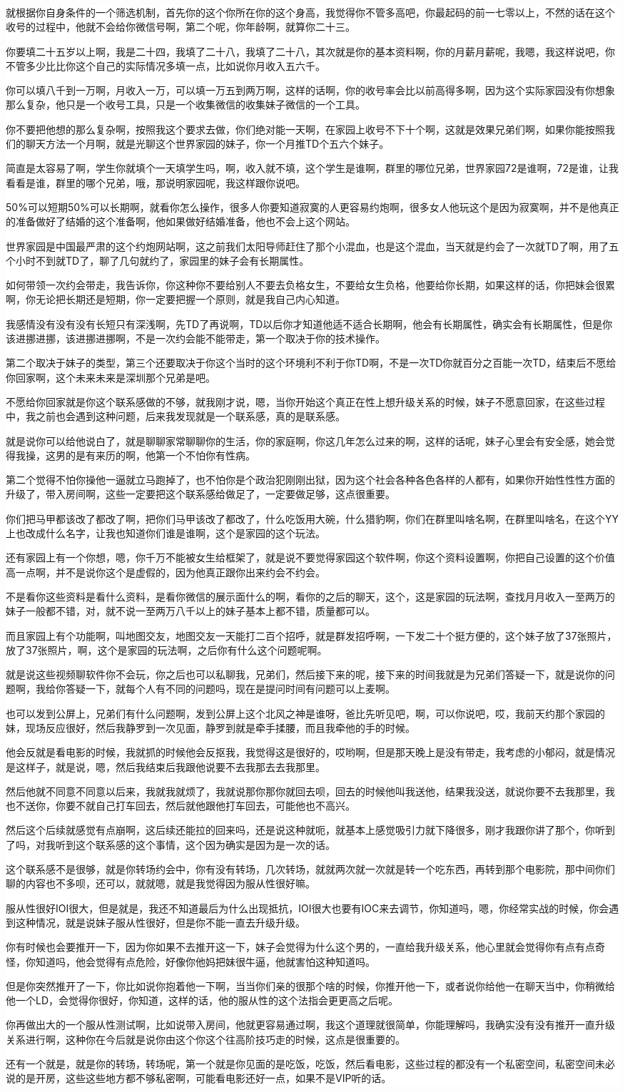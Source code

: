 就根据你自身条件的一个筛选机制，首先你的这个你所在你的这个身高，我觉得你不管多高吧，你最起码的前一七零以上，不然的话在这个收号的过程中，他就不会给你微信号啊，第二个呢，你年龄啊，就算你二十三。

你要填二十五岁以上啊，我是二十四，我填了二十八，我填了二十八，其次就是你的基本资料啊，你的月薪月薪呢，我嗯，我这样说吧，你不管多少比比你这个自己的实际情况多填一点，比如说你月收入五六千。

你可以填八千到一万啊，月收入一万，可以填一万五到两万啊，这样的话啊，你的收号率会比以前高得多啊，因为这个实际家园没有你想象那么复杂，他只是一个收号工具，只是一个收集微信的收集妹子微信的一个工具。

你不要把他想的那么复杂啊，按照我这个要求去做，你们绝对能一天啊，在家园上收号不下十个啊，这就是效果兄弟们啊，如果你能按照我们的聊天方法一个月啊，就是光聊这个世界家园的妹子，你一个月推TD个五六个妹子。

简直是太容易了啊，学生你就填个一天填学生吗，啊，收入就不填，这个学生是谁啊，群里的哪位兄弟，世界家园72是谁啊，72是谁，让我看看是谁，群里的哪个兄弟，哦，那说明家园呢，我这样跟你说吧。

50%可以短期50%可以长期啊，就看你怎么操作，很多人你要知道寂寞的人更容易约炮啊，很多女人他玩这个是因为寂寞啊，并不是他真正的准备做好了结婚的这个准备啊，他如果做好结婚准备，他也不会上这个网站。

世界家园是中国最严肃的这个约炮网站啊，这之前我们太阳导师赶住了那个小混血，也是这个混血，当天就是约会了一次就TD了啊，用了五个小时不到就TD了，聊了几句就约了，家园里的妹子会有长期属性。

如何带领一次约会带走，我告诉你，你这种你不要给别人不要去负格女生，不要给女生负格，他要给你长期，如果这样的话，你把妹会很累啊，你无论把长期还是短期，你一定要把握一个原则，就是我自己内心知道。

我感情没有没有没有长短只有深浅啊，先TD了再说啊，TD以后你才知道他适不适合长期啊，他会有长期属性，确实会有长期属性，但是你该进挪进挪，该进挪进挪啊，不是一次约会能不能带走，第一个取决于你的技术操作。

第二个取决于妹子的类型，第三个还要取决于你这个当时的这个环境利不利于你TD啊，不是一次TD你就百分之百能一次TD，结束后不愿给你回家啊，这个未来未来是深圳那个兄弟是吧。

不愿给你回家就是你这个联系感做的不够，就我刚才说，嗯，当你开始这个真正在性上想升级关系的时候，妹子不愿意回家，在这些过程中，我之前也会遇到这种问题，后来我发现就是一个联系感，真的是联系感。

就是说你可以给他说白了，就是聊聊家常聊聊你的生活，你的家庭啊，你这几年怎么过来的啊，这样的话呢，妹子心里会有安全感，她会觉得我操，这男的是有来历的啊，他第一个不怕你有性病。

第二个觉得不怕你操他一逼就立马跑掉了，也不怕你是个政治犯刚刚出狱，因为这个社会各种各色各样的人都有，如果你开始性性性方面的升级了，带入房间啊，这些一定要把这个联系感给做足了，一定要做足够，这点很重要。

你们把马甲都该改了都改了啊，把你们马甲该改了都改了，什么吃饭用大碗，什么猎豹啊，你们在群里叫啥名啊，在群里叫啥名，在这个YY上也改成什么名字，让我也知道你们谁是谁啊，这个是家园的这个玩法。

还有家园上有一个你想，嗯，你千万不能被女生给框架了，就是说不要觉得家园这个软件啊，你这个资料设置啊，你把自己设置的这个价值高一点啊，并不是说你这个是虚假的，因为他真正跟你出来约会不约会。

不是看你这些资料是看什么资料，是看你微信的展示面什么的啊，看你的之后的聊天，这个，这是家园的玩法啊，查找月月收入一至两万的妹子一般都不错，对，就不说一至两万八千以上的妹子基本上都不错，质量都可以。

而且家园上有个功能啊，叫地图交友，地图交友一天能打二百个招呼，就是群发招呼啊，一下发二十个挺方便的，这个妹子放了37张照片，放了37张照片，啊，这个是家园的玩法啊，之后你有什么这个问题呢啊。

就是说这些视频聊软件你不会玩，你之后也可以私聊我，兄弟们，然后接下来的呢，接下来的时间我就是为兄弟们答疑一下，就是说你的问题啊，我给你答疑一下，就每个人有不同的问题吗，现在是提问时间有问题可以上麦啊。

也可以发到公屏上，兄弟们有什么问题啊，发到公屏上这个北风之神是谁呀，爸比先听见吧，啊，可以你说吧，哎，我前天约那个家园的妹，现场反应很好，然后我静罗到一次见面，静罗到就是牵手揉腰，而且我牵他的手的时候。

他会反就是看电影的时候，我就抓的时候他会反抠我，我觉得这是很好的，哎哟啊，但是那天晚上是没有带走，我考虑的小郁闷，就是情况是这样子，就是说，嗯，然后我结束后我跟他说要不去我那去去我那里。

然后他就不同意不同意以后来，我就我就烦了，我就说那你那你就回去呗，回去的时候他叫我送他，结果我没送，就说你要不去我那里，我也不送你，你要不就自己打车回去，然后就他跟他打车回去，可能他也不高兴。

然后这个后续就感觉有点崩啊，这后续还能拉的回来吗，还是说这种就呃，就基本上感觉吸引力就下降很多，刚才我跟你讲了那个，你听到了吗，对我听到这个联系感的这个事情，这个因为确实是因为是一次的话。

这个联系感不是很够，就是你转场约会中，你有没有转场，几次转场，就就两次就一次就是转一个吃东西，再转到那个电影院，那中间你们聊的内容也不多呗，还可以，就就嗯，就是我觉得因为服从性很好嘛。

服从性很好IOI很大，但是就是，我还不知道最后为什么出现抵抗，IOI很大也要有IOC来去调节，你知道吗，嗯，你经常实战的时候，你会遇到这种情况，就是说妹子服从性很好，但是你不能一直去升级升级。

你有时候也会要推开一下，因为你如果不去推开这一下，妹子会觉得为什么这个男的，一直给我升级关系，他心里就会觉得你有点有点奇怪，你知道吗，他会觉得有点危险，好像你他妈把妹很牛逼，他就害怕这种知道吗。

但是你突然推开了一下，你比如说你抱着他一下啊，当当你们亲的很那个啥的时候，你推开他一下，或者说你给他一在聊天当中，你稍微给他一个LD，会觉得你很好，你知道，这样的话，他的服从性的这个法指会更更高之后呢。

你再做出大的一个服从性测试啊，比如说带入房间，他就更容易通过啊，我这个道理就很简单，你能理解吗，我确实没有没有推开一直升级关系进行啊，这种你在今后就是说你由这个你这个往高阶技巧走的时候，这点是很重要的。

还有一个就是，就是你的转场，转场呢，第一个就是你见面的是吃饭，吃饭，然后看电影，这些过程的都没有一个私密空间，私密空间未必说的是开房，这些这些地方都不够私密啊，可能看电影还好一点，如果不是VIP听的话。
